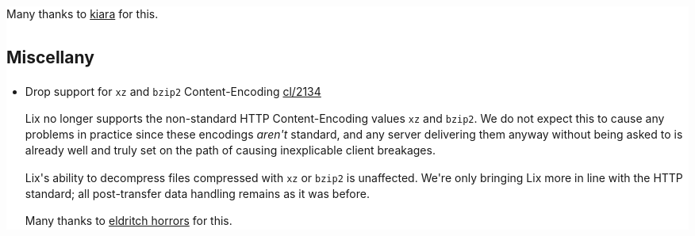   Many thanks to [kiara](https://github.com/KiaraGrouwstra) for this.

## Miscellany
- Drop support for `xz` and `bzip2` Content-Encoding [cl/2134](https://gerrit.lix.systems/c/lix/+/2134)

  Lix no longer supports the non-standard HTTP Content-Encoding values `xz` and `bzip2`.
  We do not expect this to cause any problems in practice since these encodings *aren't*
  standard, and any server delivering them anyway without being asked to is already well
  and truly set on the path of causing inexplicable client breakages.

  Lix's ability to decompress files compressed with `xz` or `bzip2` is unaffected. We're
  only bringing Lix more in line with the HTTP standard; all post-transfer data handling
  remains as it was before.

  Many thanks to [eldritch horrors](https://git.lix.systems/pennae) for this.
